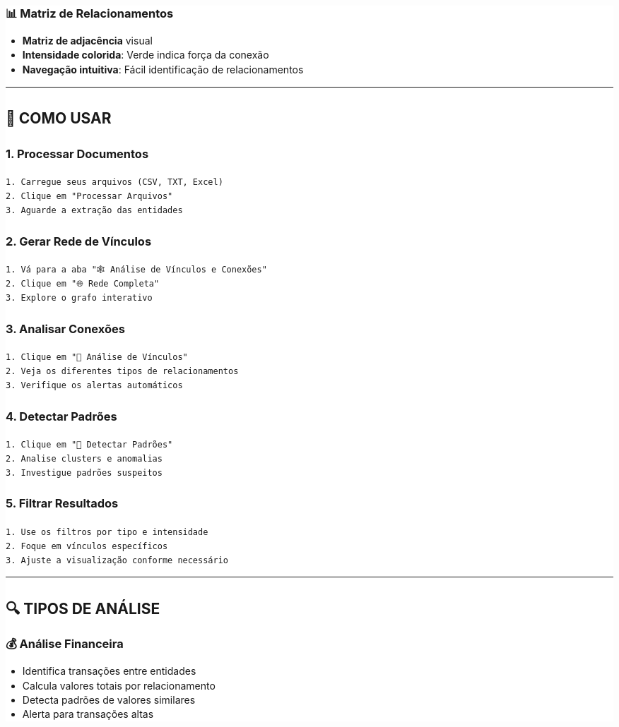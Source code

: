 ### 📊 **Matriz de Relacionamentos**
- **Matriz de adjacência** visual
- **Intensidade colorida**: Verde indica força da conexão
- **Navegação intuitiva**: Fácil identificação de relacionamentos

---

## 🚀 COMO USAR

### 1. **Processar Documentos**
```
1. Carregue seus arquivos (CSV, TXT, Excel)
2. Clique em "Processar Arquivos"
3. Aguarde a extração das entidades
```

### 2. **Gerar Rede de Vínculos**
```
1. Vá para a aba "🕸️ Análise de Vínculos e Conexões"
2. Clique em "🌐 Rede Completa"
3. Explore o grafo interativo
```

### 3. **Analisar Conexões**
```
1. Clique em "🔗 Análise de Vínculos"
2. Veja os diferentes tipos de relacionamentos
3. Verifique os alertas automáticos
```

### 4. **Detectar Padrões**
```
1. Clique em "🎯 Detectar Padrões"
2. Analise clusters e anomalias
3. Investigue padrões suspeitos
```

### 5. **Filtrar Resultados**
```
1. Use os filtros por tipo e intensidade
2. Foque em vínculos específicos
3. Ajuste a visualização conforme necessário
```

---

## 🔍 TIPOS DE ANÁLISE

### **💰 Análise Financeira**
- Identifica transações entre entidades
- Calcula valores totais por relacionamento
- Detecta padrões de valores similares
- Alerta para transações altas

